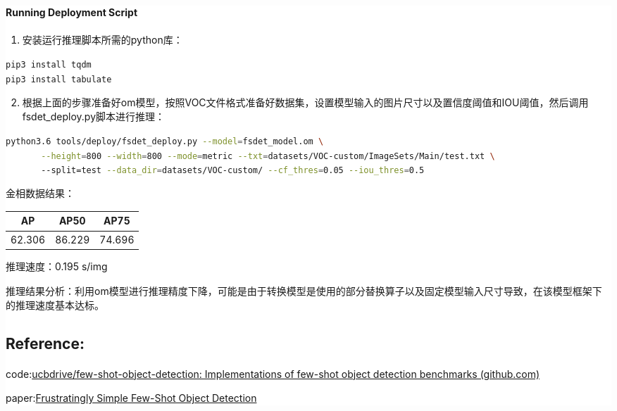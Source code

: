 #### Running Deployment Script

1. 安装运行推理脚本所需的python库：
```bash
pip3 install tqdm
pip3 install tabulate
```

2. 根据上面的步骤准备好om模型，按照VOC文件格式准备好数据集，设置模型输入的图片尺寸以及置信度阈值和IOU阈值，然后调用fsdet_deploy.py脚本进行推理：
```bash
python3.6 tools/deploy/fsdet_deploy.py --model=fsdet_model.om \
       --height=800 --width=800 --mode=metric --txt=datasets/VOC-custom/ImageSets/Main/test.txt \ 
       --split=test --data_dir=datasets/VOC-custom/ --cf_thres=0.05 --iou_thres=0.5
```

金相数据结果：

| AP      | AP50   | AP75   |
|---------|--------|--------|
| 62.306  | 86.229 | 74.696 |

推理速度：0.195 s/img


推理结果分析：利用om模型进行推理精度下降，可能是由于转换模型是使用的部分替换算子以及固定模型输入尺寸导致，在该模型框架下的推理速度基本达标。

## Reference:

code:[ucbdrive/few-shot-object-detection: Implementations of few-shot object detection benchmarks (github.com)](https://github.com/ucbdrive/few-shot-object-detection)

paper:[Frustratingly Simple Few-Shot Object Detection](https://arxiv.org/abs/2003.06957)